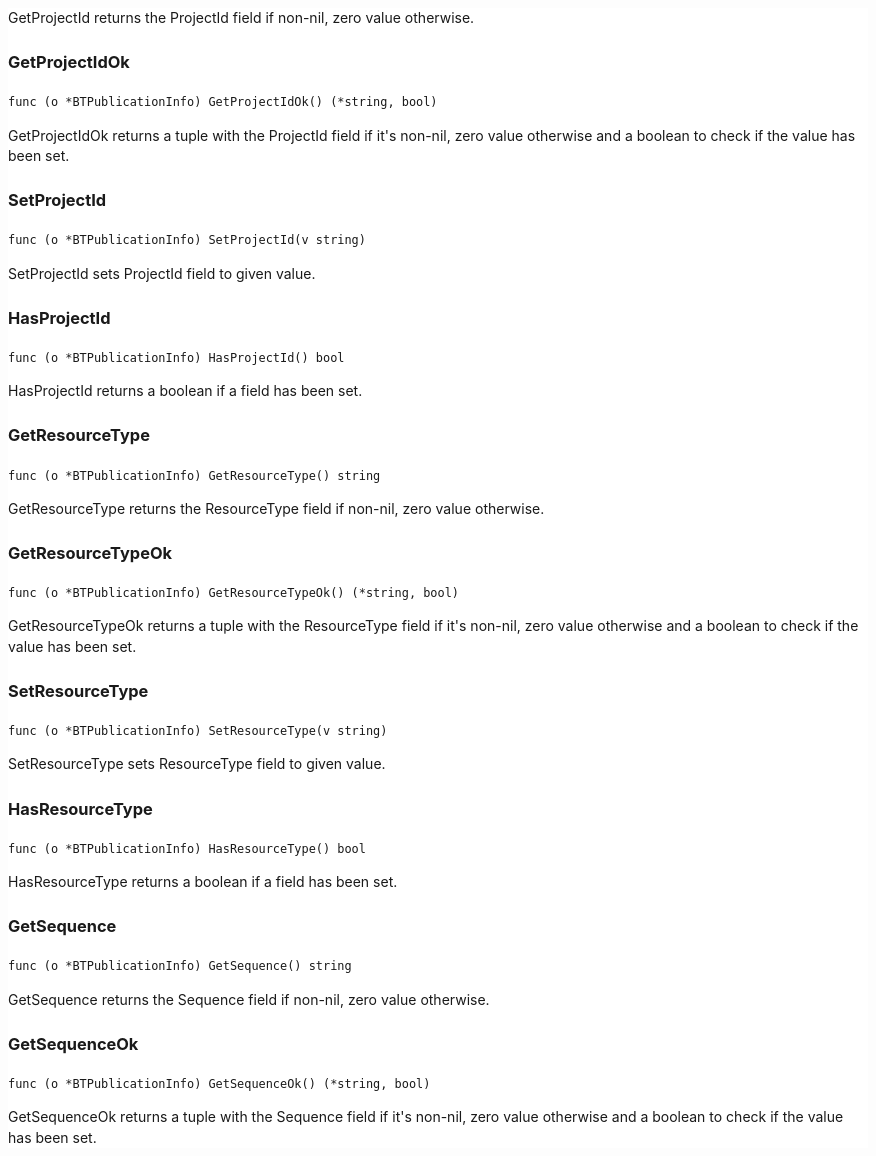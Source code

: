 GetProjectId returns the ProjectId field if non-nil, zero value otherwise.

### GetProjectIdOk

`func (o *BTPublicationInfo) GetProjectIdOk() (*string, bool)`

GetProjectIdOk returns a tuple with the ProjectId field if it's non-nil, zero value otherwise
and a boolean to check if the value has been set.

### SetProjectId

`func (o *BTPublicationInfo) SetProjectId(v string)`

SetProjectId sets ProjectId field to given value.

### HasProjectId

`func (o *BTPublicationInfo) HasProjectId() bool`

HasProjectId returns a boolean if a field has been set.

### GetResourceType

`func (o *BTPublicationInfo) GetResourceType() string`

GetResourceType returns the ResourceType field if non-nil, zero value otherwise.

### GetResourceTypeOk

`func (o *BTPublicationInfo) GetResourceTypeOk() (*string, bool)`

GetResourceTypeOk returns a tuple with the ResourceType field if it's non-nil, zero value otherwise
and a boolean to check if the value has been set.

### SetResourceType

`func (o *BTPublicationInfo) SetResourceType(v string)`

SetResourceType sets ResourceType field to given value.

### HasResourceType

`func (o *BTPublicationInfo) HasResourceType() bool`

HasResourceType returns a boolean if a field has been set.

### GetSequence

`func (o *BTPublicationInfo) GetSequence() string`

GetSequence returns the Sequence field if non-nil, zero value otherwise.

### GetSequenceOk

`func (o *BTPublicationInfo) GetSequenceOk() (*string, bool)`

GetSequenceOk returns a tuple with the Sequence field if it's non-nil, zero value otherwise
and a boolean to check if the value has been set.
